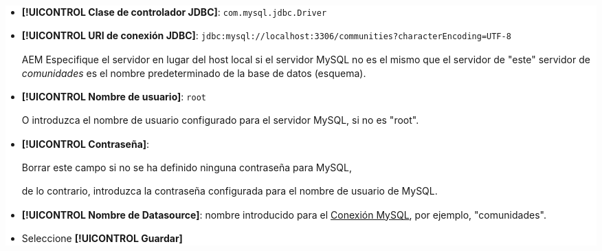    * **[!UICONTROL Clase de controlador JDBC]**: `com.mysql.jdbc.Driver`
   * **[!UICONTROL URI de conexión JDBC]**: `jdbc:mysql://localhost:3306/communities?characterEncoding=UTF-8`

     AEM Especifique el servidor en lugar del host local si el servidor MySQL no es el mismo que el servidor de &quot;este&quot; servidor de *comunidades* es el nombre predeterminado de la base de datos (esquema).

   * **[!UICONTROL Nombre de usuario]**: `root`

     O introduzca el nombre de usuario configurado para el servidor MySQL, si no es &quot;root&quot;.

   * **[!UICONTROL Contraseña]**:

     Borrar este campo si no se ha definido ninguna contraseña para MySQL,

     de lo contrario, introduzca la contraseña configurada para el nombre de usuario de MySQL.

   * **[!UICONTROL Nombre de Datasource]**: nombre introducido para el [Conexión MySQL](#new-connection-settings), por ejemplo, &quot;comunidades&quot;.

* Seleccione **[!UICONTROL Guardar]**
